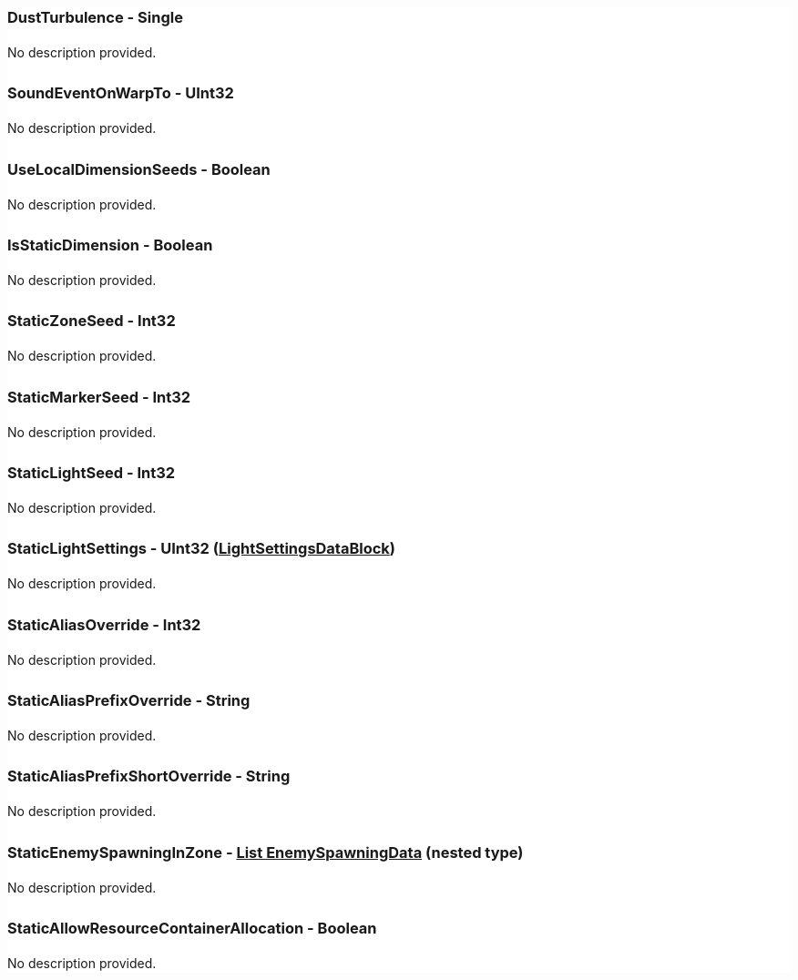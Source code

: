 ### DustTurbulence - Single

No description provided.

### SoundEventOnWarpTo - UInt32

No description provided.

### UseLocalDimensionSeeds - Boolean

No description provided.

### IsStaticDimension - Boolean

No description provided.

### StaticZoneSeed - Int32

No description provided.

### StaticMarkerSeed - Int32

No description provided.

### StaticLightSeed - Int32

No description provided.

### StaticLightSettings - UInt32 ([LightSettingsDataBlock](../datablocks/main/lightsettings.md))

No description provided.

### StaticAliasOverride - Int32

No description provided.

### StaticAliasPrefixOverride - String

No description provided.

### StaticAliasPrefixShortOverride - String

No description provided.

### StaticEnemySpawningInZone - [List EnemySpawningData](./enemyspawningdata.md) (nested type)

No description provided.

### StaticAllowResourceContainerAllocation - Boolean

No description provided.
